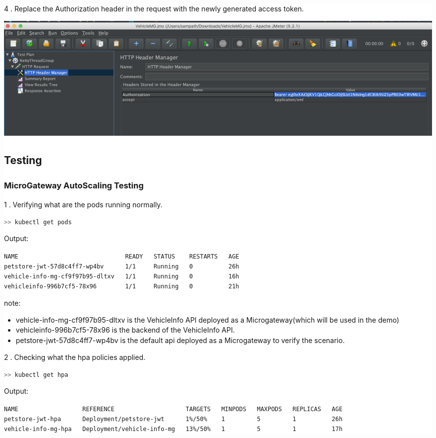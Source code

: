 4 . Replace the Authorization header in the request with the newly generated access token.
 
 ![Replace Access Token](../images/replace-access-token.png)
 
 ## Testing
 
 ### MicroGateway AutoScaling Testing
 
 1 . Verifying what are the pods running normally.
 
 ```sh
 >> kubectl get pods
 ```

Output:

```sh
NAME                              READY   STATUS    RESTARTS   AGE
petstore-jwt-57d8c4ff7-wp4bv      1/1     Running   0          26h
vehicle-info-mg-cf9f97b95-dltxv   1/1     Running   0          16h
vehicleinfo-996b7cf5-78x96        1/1     Running   0          21h
```

note: 
- vehicle-info-mg-cf9f97b95-dltxv is the VehicleInfo API deployed as a Microgateway(which will be used in the demo)
- vehicleinfo-996b7cf5-78x96 is the backend of the VehicleInfo API.
- petstore-jwt-57d8c4ff7-wp4bv is the default api deployed as a Microgateway to verify the scenario.

2 . Checking what the hpa policies applied.  

 ```sh
 >> kubectl get hpa
 ```

Output:

```sh
NAME                  REFERENCE                    TARGETS   MINPODS   MAXPODS   REPLICAS   AGE
petstore-jwt-hpa      Deployment/petstore-jwt      1%/50%    1         5         1          26h
vehicle-info-mg-hpa   Deployment/vehicle-info-mg   13%/50%   1         5         1          17h
```
